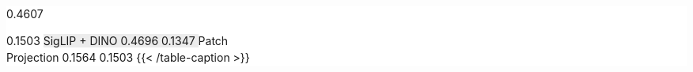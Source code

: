 <span class="ltx_p" id="A10.T6.fig2.1.2.1.2.1.1" style="width:42.7pt;">0.4607</span>
</span>
</td>
<td class="ltx_td ltx_align_justify ltx_align_top ltx_border_r ltx_border_t" id="A10.T6.fig2.1.2.1.3" style="padding-top:1pt;padding-bottom:1pt;">
<span class="ltx_inline-block ltx_align_top" id="A10.T6.fig2.1.2.1.3.1" style="background-color:#FFFFFF;">
<span class="ltx_p" id="A10.T6.fig2.1.2.1.3.1.1" style="width:42.7pt;"><span class="ltx_text ltx_font_bold" id="A10.T6.fig2.1.2.1.3.1.1.1">0.1503</span></span>
</span>
</td>
</tr>
<tr class="ltx_tr" id="A10.T6.fig2.1.3.2" style="background-color:#ECECEC;">
<td class="ltx_td ltx_align_justify ltx_align_top ltx_border_l ltx_border_r" id="A10.T6.fig2.1.3.2.1" style="padding-top:1pt;padding-bottom:1pt;">
<span class="ltx_inline-block ltx_align_top" id="A10.T6.fig2.1.3.2.1.1" style="background-color:#ECECEC;">
<span class="ltx_p" id="A10.T6.fig2.1.3.2.1.1.1" style="width:59.8pt;"><span class="ltx_text ltx_font_bold" id="A10.T6.fig2.1.3.2.1.1.1.1">SigLIP + DINO</span></span>
</span>
</td>
<td class="ltx_td ltx_align_justify ltx_align_top ltx_border_r" id="A10.T6.fig2.1.3.2.2" style="padding-top:1pt;padding-bottom:1pt;">
<span class="ltx_inline-block ltx_align_top" id="A10.T6.fig2.1.3.2.2.1" style="background-color:#ECECEC;">
<span class="ltx_p" id="A10.T6.fig2.1.3.2.2.1.1" style="width:42.7pt;"><span class="ltx_text ltx_font_bold" id="A10.T6.fig2.1.3.2.2.1.1.1">0.4696</span></span>
</span>
</td>
<td class="ltx_td ltx_align_justify ltx_align_top ltx_border_r" id="A10.T6.fig2.1.3.2.3" style="padding-top:1pt;padding-bottom:1pt;">
<span class="ltx_inline-block ltx_align_top" id="A10.T6.fig2.1.3.2.3.1" style="background-color:#ECECEC;">
<span class="ltx_p" id="A10.T6.fig2.1.3.2.3.1.1" style="width:42.7pt;">0.1347</span>
</span>
</td>
</tr>
<tr class="ltx_tr" id="A10.T6.fig2.1.4.3" style="background-color:#FFFFFF;">
<td class="ltx_td ltx_align_justify ltx_align_top ltx_border_b ltx_border_l ltx_border_r" id="A10.T6.fig2.1.4.3.1" style="padding-top:1pt;padding-bottom:1pt;">
<span class="ltx_inline-block ltx_align_top" id="A10.T6.fig2.1.4.3.1.1" style="background-color:#FFFFFF;">
<span class="ltx_p" id="A10.T6.fig2.1.4.3.1.1.1" style="width:59.8pt;"><span class="ltx_text ltx_font_bold" id="A10.T6.fig2.1.4.3.1.1.1.1">Patch 
<br class="ltx_break"/>Projection</span></span>
</span>
</td>
<td class="ltx_td ltx_align_justify ltx_align_top ltx_border_b ltx_border_r" id="A10.T6.fig2.1.4.3.2" style="padding-top:1pt;padding-bottom:1pt;">
<span class="ltx_inline-block ltx_align_top" id="A10.T6.fig2.1.4.3.2.1" style="background-color:#FFFFFF;">
<span class="ltx_p" id="A10.T6.fig2.1.4.3.2.1.1" style="width:42.7pt;">0.1564</span>
</span>
</td>
<td class="ltx_td ltx_align_justify ltx_align_top ltx_border_b ltx_border_r" id="A10.T6.fig2.1.4.3.3" style="padding-top:1pt;padding-bottom:1pt;">
<span class="ltx_inline-block ltx_align_top" id="A10.T6.fig2.1.4.3.3.1" style="background-color:#FFFFFF;">
<span class="ltx_p" id="A10.T6.fig2.1.4.3.3.1.1" style="width:42.7pt;">0.1503</span>
</span>
</td>
</tr>
</tbody>
</table>{{< /table-caption >}}